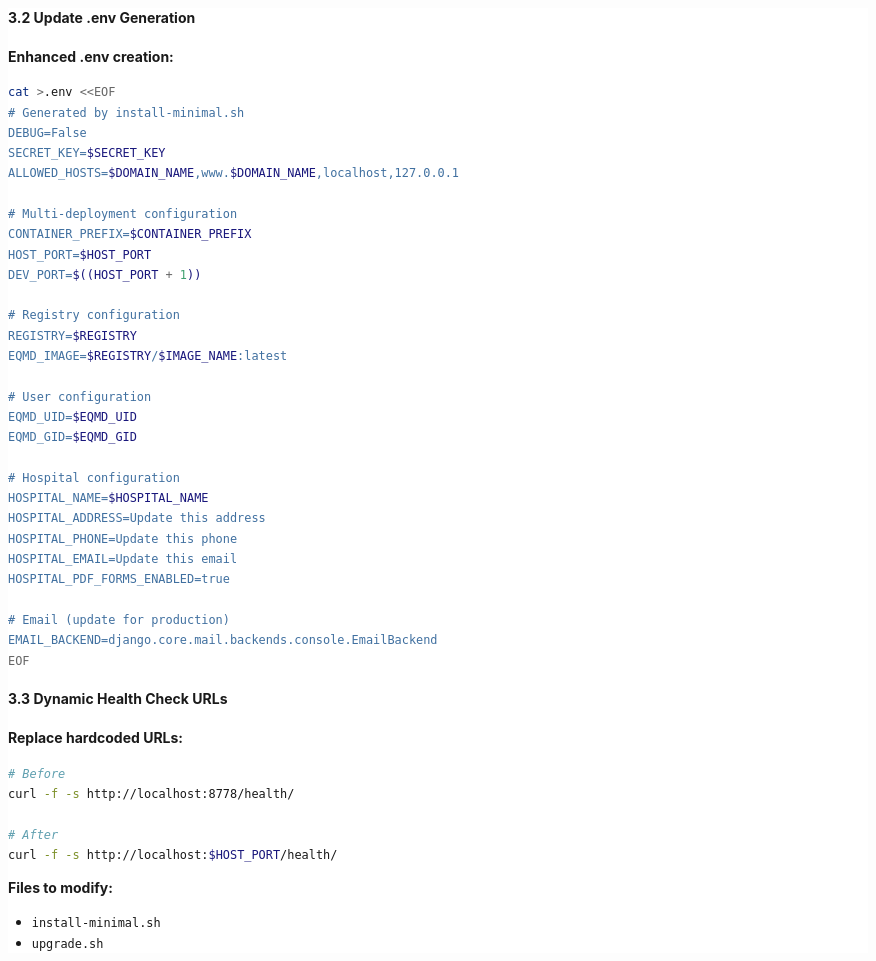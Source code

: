 ```bash
```

#### 3.2 Update .env Generation

**Enhanced .env creation:**

```bash
cat >.env <<EOF
# Generated by install-minimal.sh
DEBUG=False
SECRET_KEY=$SECRET_KEY
ALLOWED_HOSTS=$DOMAIN_NAME,www.$DOMAIN_NAME,localhost,127.0.0.1

# Multi-deployment configuration
CONTAINER_PREFIX=$CONTAINER_PREFIX
HOST_PORT=$HOST_PORT
DEV_PORT=$((HOST_PORT + 1))

# Registry configuration
REGISTRY=$REGISTRY
EQMD_IMAGE=$REGISTRY/$IMAGE_NAME:latest

# User configuration
EQMD_UID=$EQMD_UID
EQMD_GID=$EQMD_GID

# Hospital configuration
HOSPITAL_NAME=$HOSPITAL_NAME
HOSPITAL_ADDRESS=Update this address
HOSPITAL_PHONE=Update this phone
HOSPITAL_EMAIL=Update this email
HOSPITAL_PDF_FORMS_ENABLED=true

# Email (update for production)
EMAIL_BACKEND=django.core.mail.backends.console.EmailBackend
EOF
```

#### 3.3 Dynamic Health Check URLs

**Replace hardcoded URLs:**

```bash
# Before
curl -f -s http://localhost:8778/health/

# After
curl -f -s http://localhost:$HOST_PORT/health/
```

**Files to modify:**

- `install-minimal.sh`
- `upgrade.sh`
